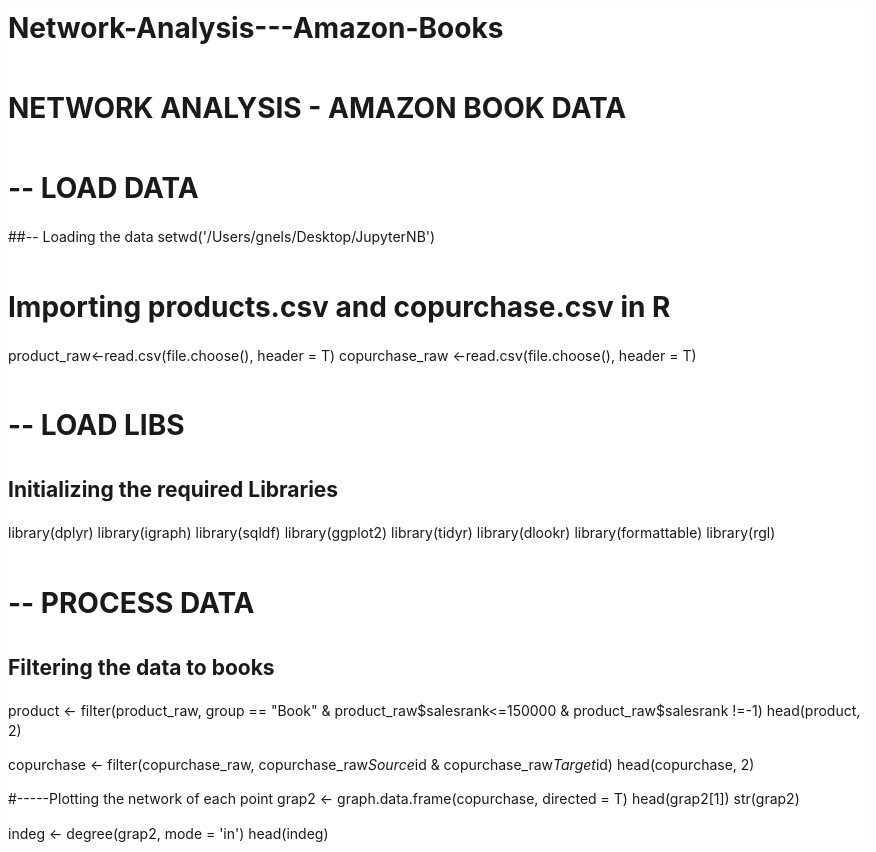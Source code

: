# Network-Analysis---Amazon-Books



# NETWORK ANALYSIS - AMAZON BOOK DATA


# -- LOAD DATA
##-- Loading the data
setwd('/Users/gnels/Desktop/JupyterNB')

# Importing products.csv and copurchase.csv in R
product_raw<-read.csv(file.choose(), header = T)
copurchase_raw <-read.csv(file.choose(), header = T)


# -- LOAD LIBS
## Initializing the required Libraries
library(dplyr)
library(igraph)
library(sqldf)
library(ggplot2)
library(tidyr)
library(dlookr)
library(formattable)
library(rgl)


# -- PROCESS DATA
## Filtering the data to books
product <- filter(product_raw, group == "Book" &
                    product_raw$salesrank<=150000 &
                    product_raw$salesrank !=-1)
head(product, 2)

copurchase <- filter(copurchase_raw, copurchase_raw$Source %in% product$id & 
                       copurchase_raw$Target %in% product$id)
head(copurchase, 2)


#-----Plotting the network of each point 
grap2 <- graph.data.frame(copurchase, directed = T)
head(grap2[1])
str(grap2)

indeg <- degree(grap2, mode = 'in')
head(indeg)

